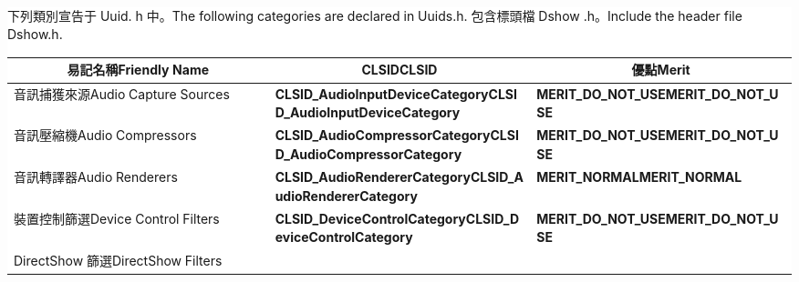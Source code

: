 <span data-ttu-id="4d044-115">下列類別宣告于 Uuid. h 中。</span><span class="sxs-lookup"><span data-stu-id="4d044-115">The following categories are declared in Uuids.h.</span></span> <span data-ttu-id="4d044-116">包含標頭檔 Dshow .h。</span><span class="sxs-lookup"><span data-stu-id="4d044-116">Include the header file Dshow.h.</span></span>



<table>
<colgroup>
<col style="width: 33%" />
<col style="width: 33%" />
<col style="width: 33%" />
</colgroup>
<thead>
<tr class="header">
<th><span data-ttu-id="4d044-117">易記名稱</span><span class="sxs-lookup"><span data-stu-id="4d044-117">Friendly Name</span></span></th>
<th><span data-ttu-id="4d044-118">CLSID</span><span class="sxs-lookup"><span data-stu-id="4d044-118">CLSID</span></span></th>
<th><span data-ttu-id="4d044-119">優點</span><span class="sxs-lookup"><span data-stu-id="4d044-119">Merit</span></span></th>
</tr>
</thead>
<tbody>
<tr class="odd">
<td><span data-ttu-id="4d044-120">音訊捕獲來源</span><span class="sxs-lookup"><span data-stu-id="4d044-120">Audio Capture Sources</span></span></td>
<td><span data-ttu-id="4d044-121"><strong>CLSID_AudioInputDeviceCategory</strong></span><span class="sxs-lookup"><span data-stu-id="4d044-121"><strong>CLSID_AudioInputDeviceCategory</strong></span></span></td>
<td><span data-ttu-id="4d044-122"><strong>MERIT_DO_NOT_USE</strong></span><span class="sxs-lookup"><span data-stu-id="4d044-122"><strong>MERIT_DO_NOT_USE</strong></span></span></td>
</tr>
<tr class="even">
<td><span data-ttu-id="4d044-123">音訊壓縮機</span><span class="sxs-lookup"><span data-stu-id="4d044-123">Audio Compressors</span></span></td>
<td><span data-ttu-id="4d044-124"><strong>CLSID_AudioCompressorCategory</strong></span><span class="sxs-lookup"><span data-stu-id="4d044-124"><strong>CLSID_AudioCompressorCategory</strong></span></span></td>
<td><span data-ttu-id="4d044-125"><strong>MERIT_DO_NOT_USE</strong></span><span class="sxs-lookup"><span data-stu-id="4d044-125"><strong>MERIT_DO_NOT_USE</strong></span></span></td>
</tr>
<tr class="odd">
<td><span data-ttu-id="4d044-126">音訊轉譯器</span><span class="sxs-lookup"><span data-stu-id="4d044-126">Audio Renderers</span></span></td>
<td><span data-ttu-id="4d044-127"><strong>CLSID_AudioRendererCategory</strong></span><span class="sxs-lookup"><span data-stu-id="4d044-127"><strong>CLSID_AudioRendererCategory</strong></span></span></td>
<td><span data-ttu-id="4d044-128"><strong>MERIT_NORMAL</strong></span><span class="sxs-lookup"><span data-stu-id="4d044-128"><strong>MERIT_NORMAL</strong></span></span></td>
</tr>
<tr class="even">
<td><span data-ttu-id="4d044-129">裝置控制篩選</span><span class="sxs-lookup"><span data-stu-id="4d044-129">Device Control Filters</span></span></td>
<td><span data-ttu-id="4d044-130"><strong>CLSID_DeviceControlCategory</strong></span><span class="sxs-lookup"><span data-stu-id="4d044-130"><strong>CLSID_DeviceControlCategory</strong></span></span></td>
<td><span data-ttu-id="4d044-131"><strong>MERIT_DO_NOT_USE</strong></span><span class="sxs-lookup"><span data-stu-id="4d044-131"><strong>MERIT_DO_NOT_USE</strong></span></span></td>
</tr>
<tr class="odd">
<td><span data-ttu-id="4d044-132">DirectShow 篩選</span><span class="sxs-lookup"><span data-stu-id="4d044-132">DirectShow Filters</span></span></td>